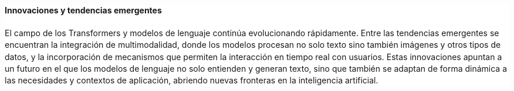 #### **Innovaciones y tendencias emergentes**

El campo de los Transformers y modelos de lenguaje continúa evolucionando rápidamente. Entre las tendencias emergentes se encuentran la integración de multimodalidad, donde los modelos procesan no solo texto sino también imágenes y otros tipos de datos, y la incorporación de mecanismos que permiten la interacción en tiempo real con usuarios. Estas innovaciones apuntan a un futuro en el que los modelos de lenguaje no solo entienden y generan texto, sino que también se adaptan de forma dinámica a las necesidades y contextos de aplicación, abriendo nuevas fronteras en la inteligencia artificial.

